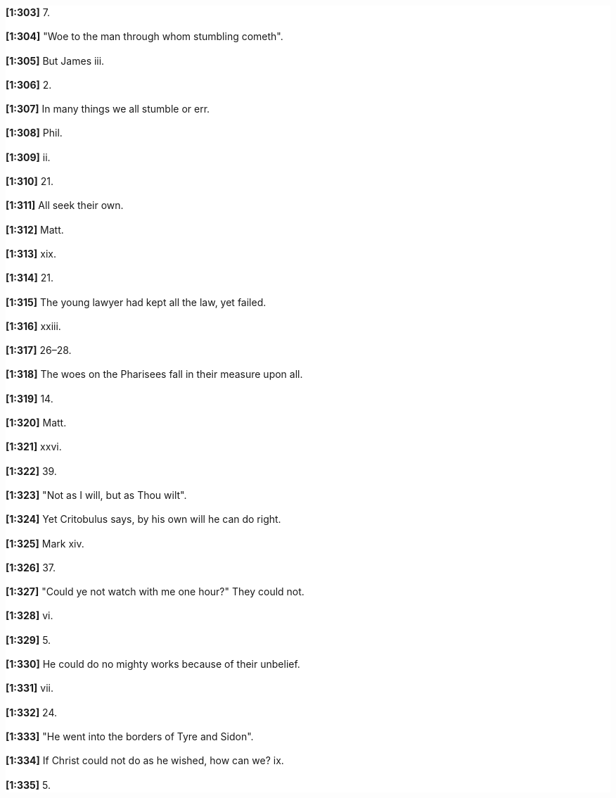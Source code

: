 **[1:303]** 7.

**[1:304]** "Woe to the man through whom stumbling cometh".

**[1:305]** But  James iii.

**[1:306]** 2.

**[1:307]** In many things we all stumble or err.

**[1:308]** Phil.

**[1:309]** ii.

**[1:310]** 21.

**[1:311]** All seek their own.

**[1:312]** Matt.

**[1:313]** xix.

**[1:314]** 21.

**[1:315]** The young lawyer had kept all the law, yet failed.

**[1:316]** xxiii.

**[1:317]** 26–28.

**[1:318]** The woes on the Pharisees fall in their measure upon all.

**[1:319]** 14.

**[1:320]** Matt.

**[1:321]** xxvi.

**[1:322]** 39.

**[1:323]** "Not as I will, but as Thou wilt".

**[1:324]** Yet Critobulus says, by his own will he can do right.

**[1:325]** Mark xiv.

**[1:326]** 37.

**[1:327]** "Could ye not watch with me one hour?" They could not.

**[1:328]** vi.

**[1:329]** 5.

**[1:330]** He could do no mighty works because of their unbelief.

**[1:331]** vii.

**[1:332]** 24.

**[1:333]** "He went into the borders of Tyre and Sidon".

**[1:334]** If Christ could not do as he wished, how can we?  ix.

**[1:335]** 5.
